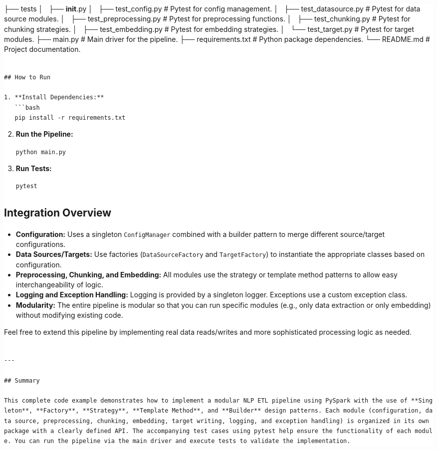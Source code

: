 ├── tests
│   ├── __init__.py
│   ├── test_config.py           # Pytest for config management.
│   ├── test_datasource.py       # Pytest for data source modules.
│   ├── test_preprocessing.py    # Pytest for preprocessing functions.
│   ├── test_chunking.py         # Pytest for chunking strategies.
│   ├── test_embedding.py        # Pytest for embedding strategies.
│   └── test_target.py           # Pytest for target modules.
├── main.py                      # Main driver for the pipeline.
├── requirements.txt             # Python package dependencies.
└── README.md                    # Project documentation.
```

## How to Run

1. **Install Dependencies:**
   ```bash
   pip install -r requirements.txt
   ```

2. **Run the Pipeline:**
   ```bash
   python main.py
   ```

3. **Run Tests:**
   ```bash
   pytest
   ```

## Integration Overview

- **Configuration:** Uses a singleton `ConfigManager` combined with a builder pattern to merge different source/target configurations.
- **Data Sources/Targets:** Use factories (`DataSourceFactory` and `TargetFactory`) to instantiate the appropriate classes based on configuration.
- **Preprocessing, Chunking, and Embedding:** All modules use the strategy or template method patterns to allow easy interchangeability of logic.
- **Logging and Exception Handling:** Logging is provided by a singleton logger. Exceptions use a custom exception class.
- **Modularity:** The entire pipeline is modular so that you can run specific modules (e.g., only data extraction or only embedding) without modifying existing code.

Feel free to extend this pipeline by implementing real data reads/writes and more sophisticated processing logic as needed.
```

---

## Summary

This complete code example demonstrates how to implement a modular NLP ETL pipeline using PySpark with the use of **Singleton**, **Factory**, **Strategy**, **Template Method**, and **Builder** design patterns. Each module (configuration, data source, preprocessing, chunking, embedding, target writing, logging, and exception handling) is organized in its own package with a clearly defined API. The accompanying test cases using pytest help ensure the functionality of each module. You can run the pipeline via the main driver and execute tests to validate the implementation.